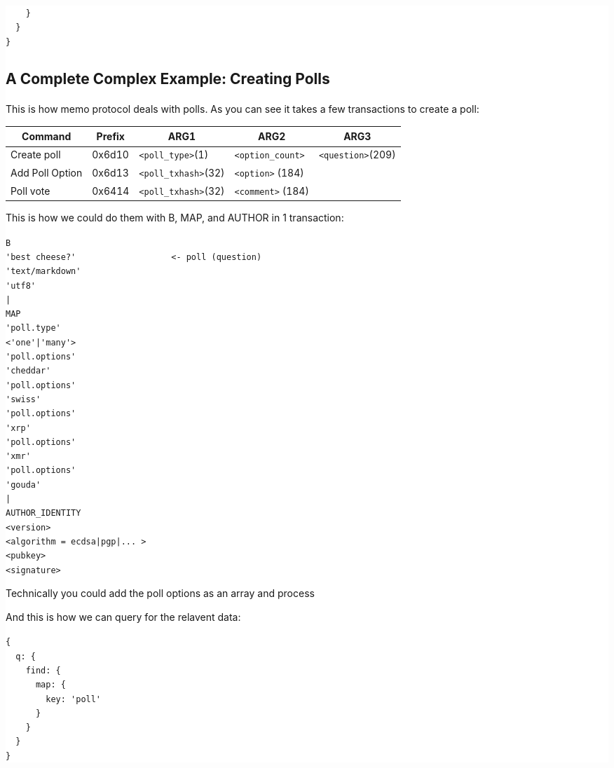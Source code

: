 ```
    }
  }
}
```

## A Complete Complex Example: Creating Polls

This is how memo protocol deals with polls. As you can see it takes a few transactions to create a poll:

| Command         | Prefix | ARG1                | ARG2              | ARG3              |
|-----------------|--------|---------------------|-------------------|-------------------|
| Create poll     | 0x6d10 | `<poll_type>`(1)    | `<option_count>`  | `<question>`(209) |
| Add Poll Option | 0x6d13 | `<poll_txhash>`(32) | `<option>` (184)  |                   |
| Poll vote       | 0x6414 | `<poll_txhash>`(32) | `<comment>` (184) |                   |


This is how we could do them with B, MAP, and AUTHOR in 1 transaction:

```
B
'best cheese?'                   <- poll (question)
'text/markdown'
'utf8'
|
MAP
'poll.type'
<'one'|'many'>
'poll.options'
'cheddar'
'poll.options'
'swiss'
'poll.options'
'xrp'
'poll.options'
'xmr'
'poll.options'
'gouda'
|
AUTHOR_IDENTITY
<version>
<algorithm = ecdsa|pgp|... >
<pubkey>
<signature>
```

Technically you could add the poll options as an array and process 

And this is how we can query for the relavent data:
```
{
  q: {
    find: {
      map: {
        key: 'poll'
      }
    }
  }
}
```
